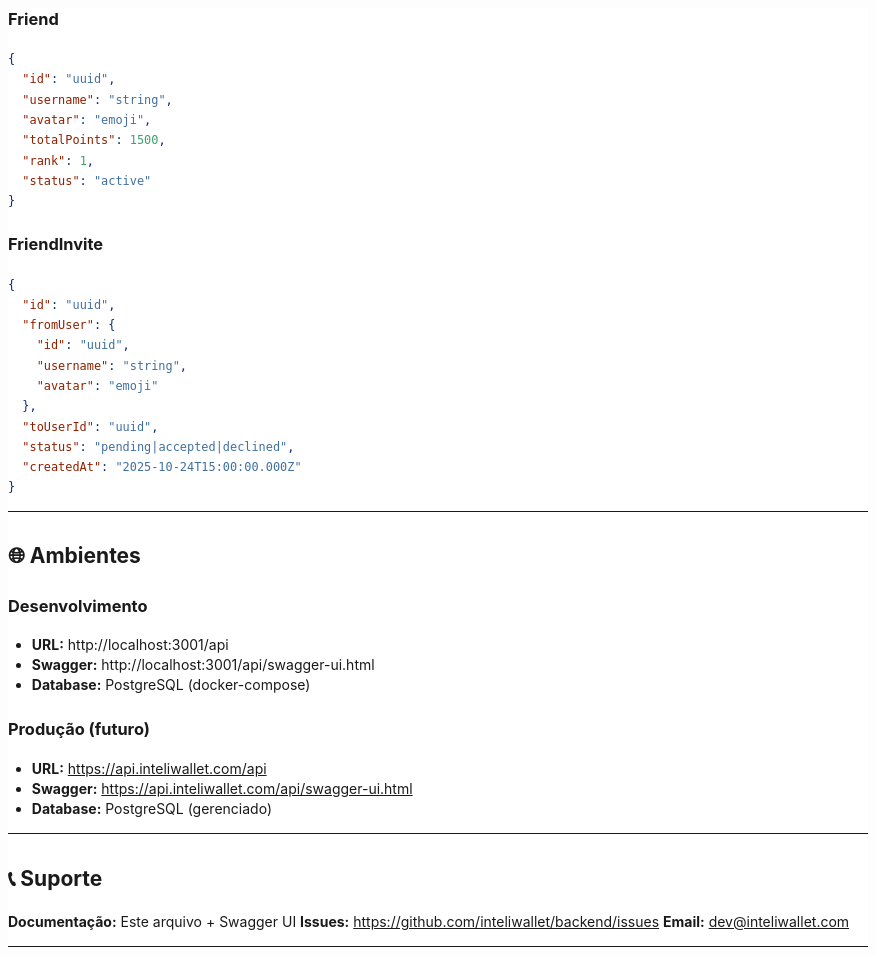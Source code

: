 ### Friend
```json
{
  "id": "uuid",
  "username": "string",
  "avatar": "emoji",
  "totalPoints": 1500,
  "rank": 1,
  "status": "active"
}
```

### FriendInvite
```json
{
  "id": "uuid",
  "fromUser": {
    "id": "uuid",
    "username": "string",
    "avatar": "emoji"
  },
  "toUserId": "uuid",
  "status": "pending|accepted|declined",
  "createdAt": "2025-10-24T15:00:00.000Z"
}
```

---

## 🌐 Ambientes

### Desenvolvimento
- **URL:** http://localhost:3001/api
- **Swagger:** http://localhost:3001/api/swagger-ui.html
- **Database:** PostgreSQL (docker-compose)

### Produção (futuro)
- **URL:** https://api.inteliwallet.com/api
- **Swagger:** https://api.inteliwallet.com/api/swagger-ui.html
- **Database:** PostgreSQL (gerenciado)

---

## 📞 Suporte

**Documentação:** Este arquivo + Swagger UI
**Issues:** https://github.com/inteliwallet/backend/issues
**Email:** dev@inteliwallet.com

---
